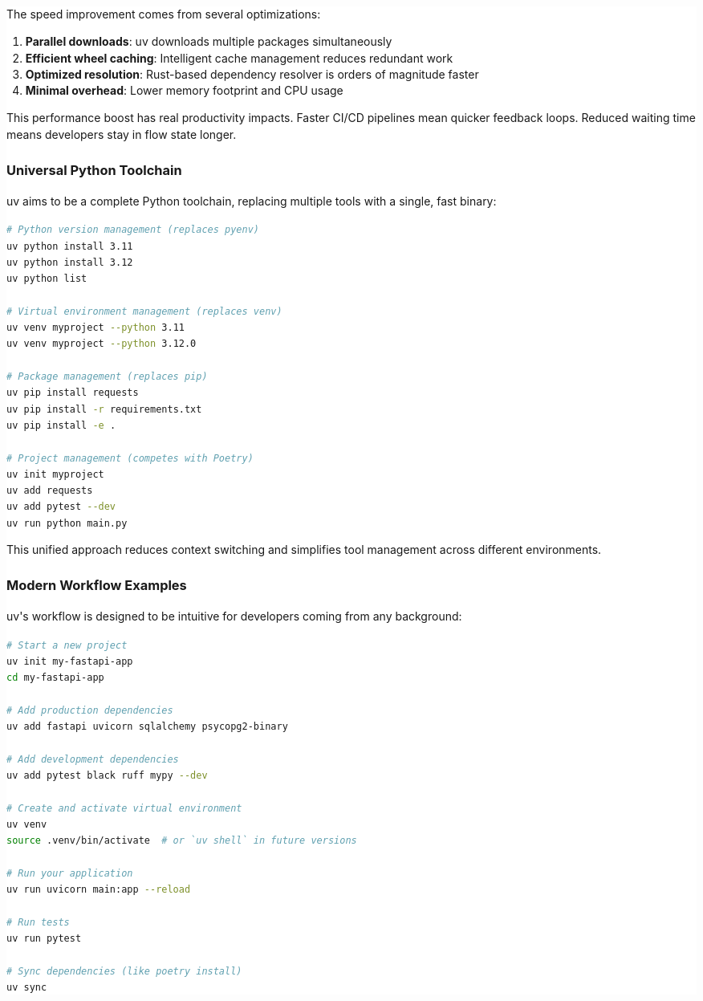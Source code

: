 The speed improvement comes from several optimizations:

1. **Parallel downloads**: uv downloads multiple packages simultaneously
2. **Efficient wheel caching**: Intelligent cache management reduces redundant work
3. **Optimized resolution**: Rust-based dependency resolver is orders of magnitude faster
4. **Minimal overhead**: Lower memory footprint and CPU usage

This performance boost has real productivity impacts. Faster CI/CD pipelines mean quicker feedback loops. Reduced waiting time means developers stay in flow state longer.

### Universal Python Toolchain

uv aims to be a complete Python toolchain, replacing multiple tools with a single, fast binary:

```bash
# Python version management (replaces pyenv)
uv python install 3.11
uv python install 3.12
uv python list

# Virtual environment management (replaces venv)
uv venv myproject --python 3.11
uv venv myproject --python 3.12.0

# Package management (replaces pip)
uv pip install requests
uv pip install -r requirements.txt
uv pip install -e .

# Project management (competes with Poetry)
uv init myproject
uv add requests
uv add pytest --dev
uv run python main.py
```

This unified approach reduces context switching and simplifies tool management across different environments.

### Modern Workflow Examples

uv's workflow is designed to be intuitive for developers coming from any background:

```bash
# Start a new project
uv init my-fastapi-app
cd my-fastapi-app

# Add production dependencies
uv add fastapi uvicorn sqlalchemy psycopg2-binary

# Add development dependencies
uv add pytest black ruff mypy --dev

# Create and activate virtual environment
uv venv
source .venv/bin/activate  # or `uv shell` in future versions

# Run your application
uv run uvicorn main:app --reload

# Run tests
uv run pytest

# Sync dependencies (like poetry install)
uv sync
```